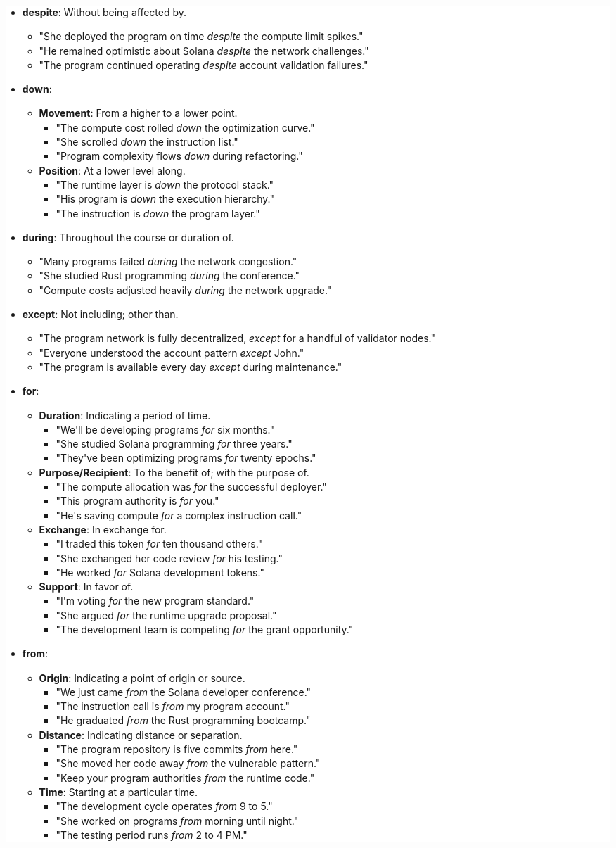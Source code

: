 -   **despite**: Without being affected by.
    -   "She deployed the program on time *despite* the compute limit spikes."
    -   "He remained optimistic about Solana *despite* the network challenges."
    -   "The program continued operating *despite* account validation failures."

-   **down**: 
    -   **Movement**: From a higher to a lower point.
        -   "The compute cost rolled *down* the optimization curve."
        -   "She scrolled *down* the instruction list."
        -   "Program complexity flows *down* during refactoring."
    -   **Position**: At a lower level along.
        -   "The runtime layer is *down* the protocol stack."
        -   "His program is *down* the execution hierarchy."
        -   "The instruction is *down* the program layer."

-   **during**: Throughout the course or duration of.
    -   "Many programs failed *during* the network congestion."
    -   "She studied Rust programming *during* the conference."
    -   "Compute costs adjusted heavily *during* the network upgrade."

-   **except**: Not including; other than.
    -   "The program network is fully decentralized, *except* for a handful of validator nodes."
    -   "Everyone understood the account pattern *except* John."
    -   "The program is available every day *except* during maintenance."

-   **for**:
    -   **Duration**: Indicating a period of time.
        -   "We'll be developing programs *for* six months."
        -   "She studied Solana programming *for* three years."
        -   "They've been optimizing programs *for* twenty epochs."
    -   **Purpose/Recipient**: To the benefit of; with the purpose of.
        -   "The compute allocation was *for* the successful deployer."
        -   "This program authority is *for* you."
        -   "He's saving compute *for* a complex instruction call."
    -   **Exchange**: In exchange for.
        -   "I traded this token *for* ten thousand others."
        -   "She exchanged her code review *for* his testing."
        -   "He worked *for* Solana development tokens."
    -   **Support**: In favor of.
        -   "I'm voting *for* the new program standard."
        -   "She argued *for* the runtime upgrade proposal."
        -   "The development team is competing *for* the grant opportunity."

-   **from**: 
    -   **Origin**: Indicating a point of origin or source.
        -   "We just came *from* the Solana developer conference."
        -   "The instruction call is *from* my program account."
        -   "He graduated *from* the Rust programming bootcamp."
    -   **Distance**: Indicating distance or separation.
        -   "The program repository is five commits *from* here."
        -   "She moved her code away *from* the vulnerable pattern."
        -   "Keep your program authorities *from* the runtime code."
    -   **Time**: Starting at a particular time.
        -   "The development cycle operates *from* 9 to 5."
        -   "She worked on programs *from* morning until night."
        -   "The testing period runs *from* 2 to 4 PM."
